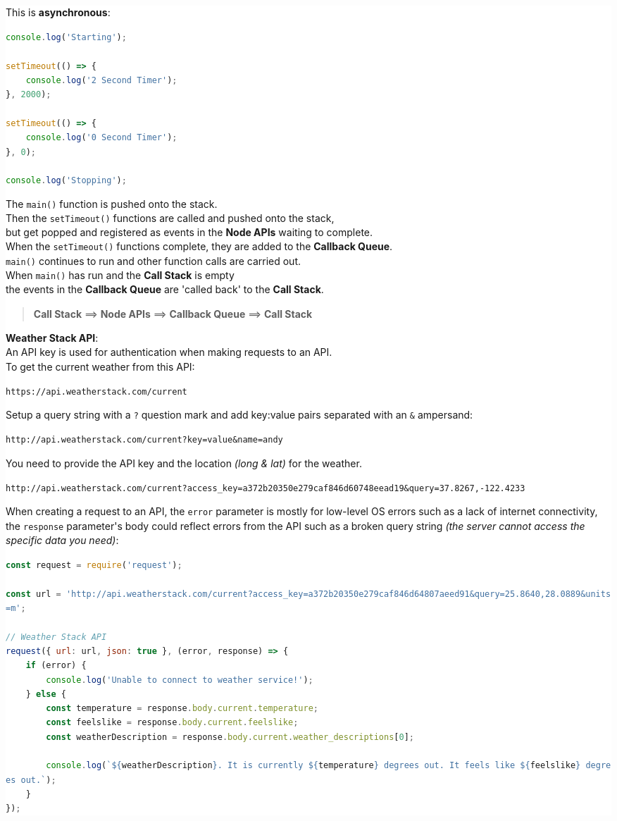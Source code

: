 This is **asynchronous**:

```js
console.log('Starting');

setTimeout(() => {
    console.log('2 Second Timer');
}, 2000);

setTimeout(() => {
    console.log('0 Second Timer');
}, 0);

console.log('Stopping');
```

The `main()` function is pushed onto the stack.  
Then the `setTimeout()` functions are called and pushed onto the stack,  
but get popped and registered as events in the **Node APIs** waiting to complete.  
When the `setTimeout()` functions complete, they are added to the **Callback Queue**.  
`main()` continues to run and other function calls are carried out.  
When `main()` has run and the **Call Stack** is empty  
 the events in the **Callback Queue** are 'called back' to the **Call Stack**.

> **Call Stack** ⟹ **Node APIs** ⟹ **Callback Queue** ⟹ **Call Stack**

**Weather Stack API**:  
An API key is used for authentication when making requests to an API.  
To get the current weather from this API:
```http
https://api.weatherstack.com/current
```
Setup a query string with a `?` question mark and add key:value pairs separated with an `&` ampersand:
```http
http://api.weatherstack.com/current?key=value&name=andy
```
You need to provide the API key and the location *(long & lat)* for the weather.  
```http
http://api.weatherstack.com/current?access_key=a372b20350e279caf846d60748eead19&query=37.8267,-122.4233
```

When creating a request to an API, the `error` parameter is mostly for low-level OS errors such as a lack of internet connectivity, the `response` parameter's body could reflect errors from the API such as a broken query string *(the server cannot access the specific data you need)*:
```js
const request = require('request');

const url = 'http://api.weatherstack.com/current?access_key=a372b20350e279caf846d64807aeed91&query=25.8640,28.0889&units=m';

// Weather Stack API
request({ url: url, json: true }, (error, response) => {
    if (error) {
        console.log('Unable to connect to weather service!');
    } else {
        const temperature = response.body.current.temperature;
        const feelslike = response.body.current.feelslike;
        const weatherDescription = response.body.current.weather_descriptions[0];
        
        console.log(`${weatherDescription}. It is currently ${temperature} degrees out. It feels like ${feelslike} degrees out.`);
    }
});
```
